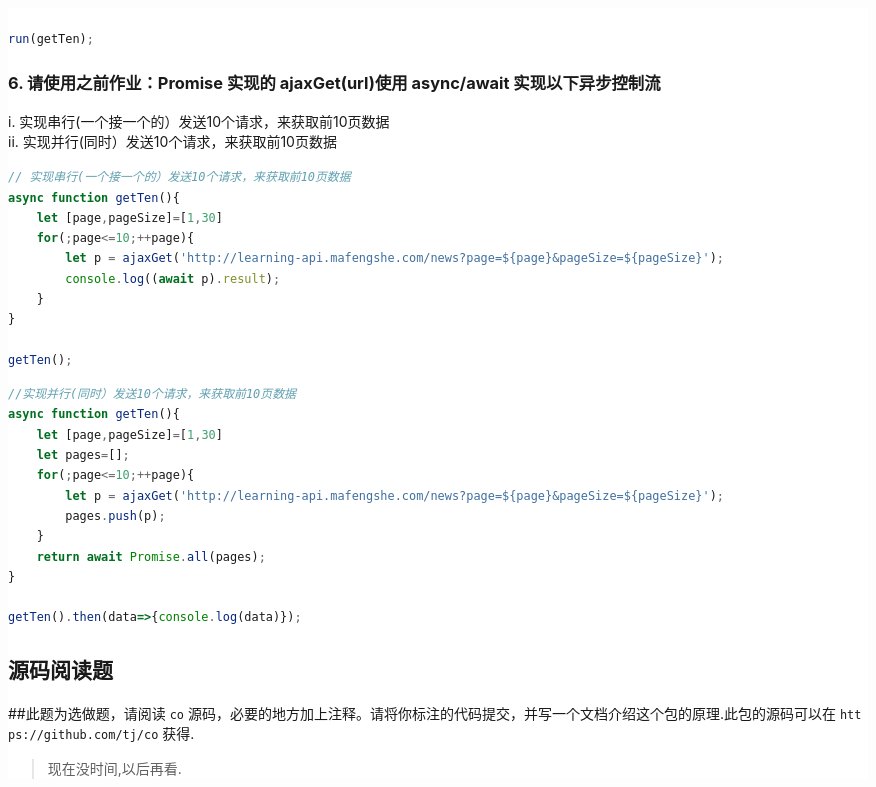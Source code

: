 ```js

run(getTen);
```

### 6. 请使用之前作业：Promise 实现的 ajaxGet(url)使用 async/await 实现以下异步控制流    
i. 实现串行(一个接一个的）发送10个请求，来获取前10页数据  
ii. 实现并行(同时）发送10个请求，来获取前10页数据  
```js
// 实现串行(一个接一个的）发送10个请求，来获取前10页数据  
async function getTen(){
    let [page,pageSize]=[1,30]
    for(;page<=10;++page){
        let p = ajaxGet('http://learning-api.mafengshe.com/news?page=${page}&pageSize=${pageSize}');
        console.log((await p).result);
    }
}

getTen();
```

```js
//实现并行(同时）发送10个请求，来获取前10页数据 
async function getTen(){
    let [page,pageSize]=[1,30]
    let pages=[];
    for(;page<=10;++page){
        let p = ajaxGet('http://learning-api.mafengshe.com/news?page=${page}&pageSize=${pageSize}');
        pages.push(p);
    }
    return await Promise.all(pages);
}

getTen().then(data=>{console.log(data)});

```

## 源码阅读题
##此题为选做题，请阅读 `co` 源码，必要的地方加上注释。请将你标注的代码提交，并写一个文档介绍这个包的原理.此包的源码可以在 `https://github.com/tj/co` 获得.
>现在没时间,以后再看.
